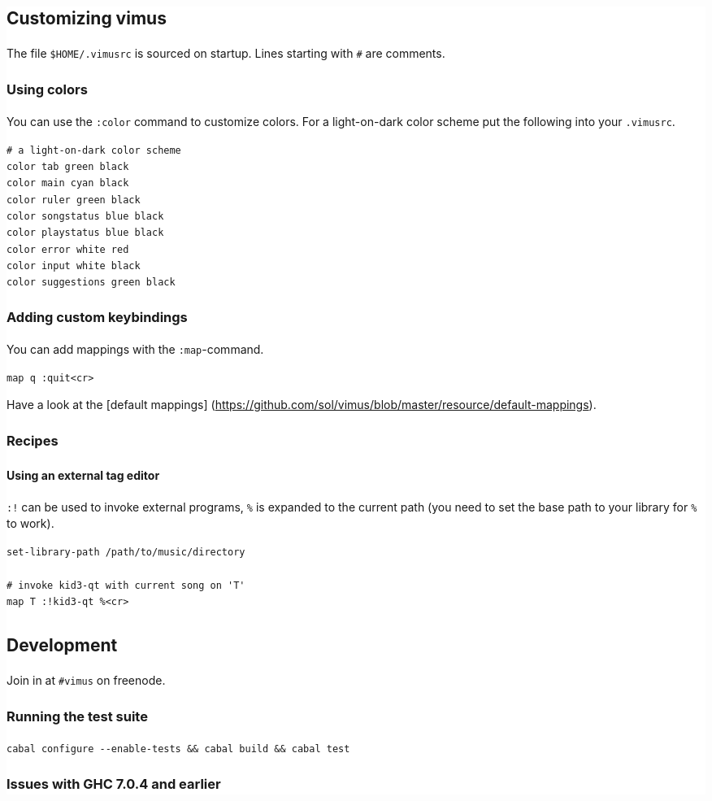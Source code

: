 ## Customizing  vimus

The file `$HOME/.vimusrc` is sourced on startup.  Lines starting with `#` are
comments.

### Using colors

You can use the `:color` command to customize colors.  For a light-on-dark
color scheme put the following into your `.vimusrc`.

    # a light-on-dark color scheme
    color tab green black
    color main cyan black
    color ruler green black
    color songstatus blue black
    color playstatus blue black
    color error white red
    color input white black
    color suggestions green black

### Adding custom keybindings

You can add mappings with the `:map`-command.

    map q :quit<cr>

Have a look at the [default mappings]
(https://github.com/sol/vimus/blob/master/resource/default-mappings).


### Recipes

#### Using an external tag editor

`:!` can be used to invoke external programs, `%` is expanded to the current
path (you need to set the base path to your library for `%` to work).

    set-library-path /path/to/music/directory

    # invoke kid3-qt with current song on 'T'
    map T :!kid3-qt %<cr>

## Development

Join in at `#vimus` on freenode.

### Running the test suite

    cabal configure --enable-tests && cabal build && cabal test

### Issues with GHC 7.0.4 and earlier


[test-shouldbe]:  https://github.com/sol/test-shouldbe
[hspec-shouldbe]: https://github.com/sol/hspec-shouldbe